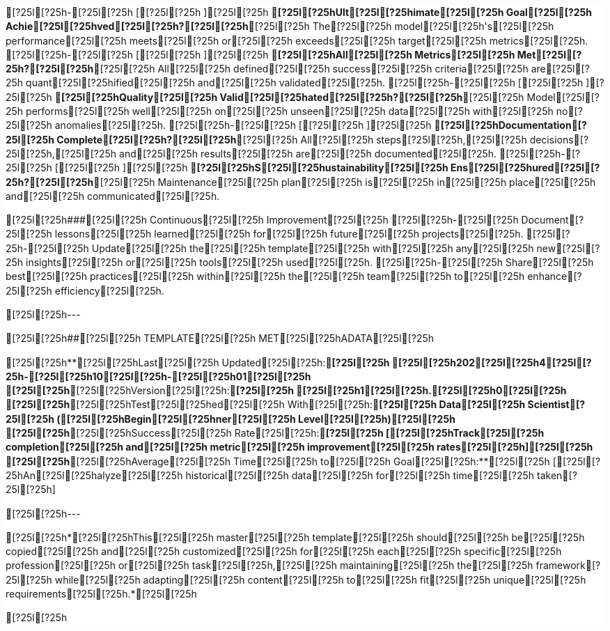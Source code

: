 [?25l[?25h-[?25l[?25h [[?25l[?25h ][?25l[?25h **[?25l[?25hUlt[?25l[?25himate[?25l[?25h Goal[?25l[?25h Achie[?25l[?25hved[?25l[?25h?[?25l[?25h**[?25l[?25h The[?25l[?25h model[?25l[?25h's[?25l[?25h performance[?25l[?25h meets[?25l[?25h or[?25l[?25h exceeds[?25l[?25h target[?25l[?25h metrics[?25l[?25h.
[?25l[?25h-[?25l[?25h [[?25l[?25h ][?25l[?25h **[?25l[?25hAll[?25l[?25h Metrics[?25l[?25h Met[?25l[?25h?[?25l[?25h**[?25l[?25h All[?25l[?25h defined[?25l[?25h success[?25l[?25h criteria[?25l[?25h are[?25l[?25h quant[?25l[?25hified[?25l[?25h and[?25l[?25h validated[?25l[?25h.
[?25l[?25h-[?25l[?25h [[?25l[?25h ][?25l[?25h **[?25l[?25hQuality[?25l[?25h Valid[?25l[?25hated[?25l[?25h?[?25l[?25h**[?25l[?25h Model[?25l[?25h performs[?25l[?25h well[?25l[?25h on[?25l[?25h unseen[?25l[?25h data[?25l[?25h with[?25l[?25h no[?25l[?25h anomalies[?25l[?25h.
[?25l[?25h-[?25l[?25h [[?25l[?25h ][?25l[?25h **[?25l[?25hDocumentation[?25l[?25h Complete[?25l[?25h?[?25l[?25h**[?25l[?25h All[?25l[?25h steps[?25l[?25h,[?25l[?25h decisions[?25l[?25h,[?25l[?25h and[?25l[?25h results[?25l[?25h are[?25l[?25h documented[?25l[?25h.
[?25l[?25h-[?25l[?25h [[?25l[?25h ][?25l[?25h **[?25l[?25hS[?25l[?25hustainability[?25l[?25h Ens[?25l[?25hured[?25l[?25h?[?25l[?25h**[?25l[?25h Maintenance[?25l[?25h plan[?25l[?25h is[?25l[?25h in[?25l[?25h place[?25l[?25h and[?25l[?25h communicated[?25l[?25h.

[?25l[?25h###[?25l[?25h Continuous[?25l[?25h Improvement[?25l[?25h
[?25l[?25h-[?25l[?25h Document[?25l[?25h lessons[?25l[?25h learned[?25l[?25h for[?25l[?25h future[?25l[?25h projects[?25l[?25h.
[?25l[?25h-[?25l[?25h Update[?25l[?25h the[?25l[?25h template[?25l[?25h with[?25l[?25h any[?25l[?25h new[?25l[?25h insights[?25l[?25h or[?25l[?25h tools[?25l[?25h used[?25l[?25h.
[?25l[?25h-[?25l[?25h Share[?25l[?25h best[?25l[?25h practices[?25l[?25h within[?25l[?25h the[?25l[?25h team[?25l[?25h to[?25l[?25h enhance[?25l[?25h efficiency[?25l[?25h.

[?25l[?25h---

[?25l[?25h##[?25l[?25h TEMPLATE[?25l[?25h MET[?25l[?25hADATA[?25l[?25h

[?25l[?25h**[?25l[?25hLast[?25l[?25h Updated[?25l[?25h:**[?25l[?25h [?25l[?25h202[?25l[?25h4[?25l[?25h-[?25l[?25h10[?25l[?25h-[?25l[?25h01[?25l[?25h  
[?25l[?25h**[?25l[?25hVersion[?25l[?25h:**[?25l[?25h [?25l[?25h1[?25l[?25h.[?25l[?25h0[?25l[?25h  
[?25l[?25h**[?25l[?25hTest[?25l[?25hed[?25l[?25h With[?25l[?25h:**[?25l[?25h Data[?25l[?25h Scientist[?25l[?25h ([?25l[?25hBegin[?25l[?25hner[?25l[?25h Level[?25l[?25h)[?25l[?25h  
[?25l[?25h**[?25l[?25hSuccess[?25l[?25h Rate[?25l[?25h:**[?25l[?25h [[?25l[?25hTrack[?25l[?25h completion[?25l[?25h and[?25l[?25h metric[?25l[?25h improvement[?25l[?25h rates[?25l[?25h][?25l[?25h  
[?25l[?25h**[?25l[?25hAverage[?25l[?25h Time[?25l[?25h to[?25l[?25h Goal[?25l[?25h:**[?25l[?25h [[?25l[?25hAn[?25l[?25halyze[?25l[?25h historical[?25l[?25h data[?25l[?25h for[?25l[?25h time[?25l[?25h taken[?25l[?25h]

[?25l[?25h---

[?25l[?25h*[?25l[?25hThis[?25l[?25h master[?25l[?25h template[?25l[?25h should[?25l[?25h be[?25l[?25h copied[?25l[?25h and[?25l[?25h customized[?25l[?25h for[?25l[?25h each[?25l[?25h specific[?25l[?25h profession[?25l[?25h or[?25l[?25h task[?25l[?25h,[?25l[?25h maintaining[?25l[?25h the[?25l[?25h framework[?25l[?25h while[?25l[?25h adapting[?25l[?25h content[?25l[?25h to[?25l[?25h fit[?25l[?25h unique[?25l[?25h requirements[?25l[?25h.*[?25l[?25h

[?25l[?25h